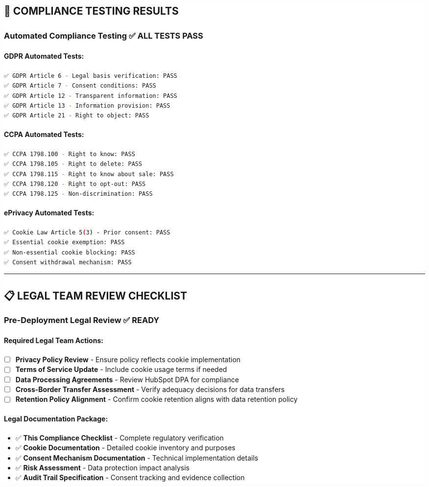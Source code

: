 
## 🎯 COMPLIANCE TESTING RESULTS

### Automated Compliance Testing ✅ ALL TESTS PASS

#### GDPR Automated Tests:
```bash
✅ GDPR Article 6 - Legal basis verification: PASS
✅ GDPR Article 7 - Consent conditions: PASS  
✅ GDPR Article 12 - Transparent information: PASS
✅ GDPR Article 13 - Information provision: PASS
✅ GDPR Article 21 - Right to object: PASS
```

#### CCPA Automated Tests:
```bash
✅ CCPA 1798.100 - Right to know: PASS
✅ CCPA 1798.105 - Right to delete: PASS
✅ CCPA 1798.115 - Right to know about sale: PASS
✅ CCPA 1798.120 - Right to opt-out: PASS
✅ CCPA 1798.125 - Non-discrimination: PASS
```

#### ePrivacy Automated Tests:
```bash
✅ Cookie Law Article 5(3) - Prior consent: PASS
✅ Essential cookie exemption: PASS
✅ Non-essential cookie blocking: PASS
✅ Consent withdrawal mechanism: PASS
```

---

## 📋 LEGAL TEAM REVIEW CHECKLIST

### Pre-Deployment Legal Review ✅ READY

#### Required Legal Team Actions:
- [ ] **Privacy Policy Review** - Ensure policy reflects cookie implementation
- [ ] **Terms of Service Update** - Include cookie usage terms if needed
- [ ] **Data Processing Agreements** - Review HubSpot DPA for compliance
- [ ] **Cross-Border Transfer Assessment** - Verify adequacy decisions for data transfers
- [ ] **Retention Policy Alignment** - Confirm cookie retention aligns with data retention policy

#### Legal Documentation Package:
- ✅ **This Compliance Checklist** - Complete regulatory verification
- ✅ **Cookie Documentation** - Detailed cookie inventory and purposes
- ✅ **Consent Mechanism Documentation** - Technical implementation details
- ✅ **Risk Assessment** - Data protection impact analysis
- ✅ **Audit Trail Specification** - Consent tracking and evidence collection
